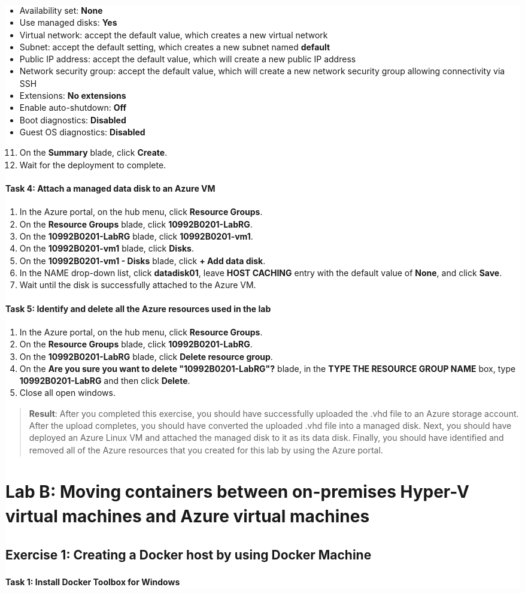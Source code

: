   -   Availability set: **None**
  -   Use managed disks: **Yes**
  -   Virtual network: accept the default value, which creates a new virtual network
  -   Subnet: accept the default setting, which creates a new subnet named **default**
  -   Public IP address: accept the default value, which will create a new public IP address
  -   Network security group: accept the default value, which will create a new network security group allowing connectivity via SSH
  -   Extensions: **No extensions**
  -   Enable auto-shutdown: **Off**
  -   Boot diagnostics: **Disabled**
  -   Guest OS diagnostics: **Disabled**

11.   On the **Summary** blade, click **Create**.
12.   Wait for the deployment to complete.


#### Task 4: Attach a managed data disk to an Azure VM

1.   In the Azure portal, on the hub menu, click **Resource Groups**.
2.   On the **Resource Groups** blade, click **10992B0201-LabRG**.
3.   On the **10992B0201-LabRG** blade, click **10992B0201-vm1**.
4.   On the **10992B0201-vm1** blade, click **Disks**.
5.   On the **10992B0201-vm1 - Disks** blade, click **+ Add data disk**.
6.   In the NAME drop-down list, click **datadisk01**, leave **HOST CACHING** entry with the default value of **None**, and click **Save**.
7.   Wait until the disk is successfully attached to the Azure VM.


#### Task 5: Identify and delete all the Azure resources used in the lab
  
1.   In the Azure portal, on the hub menu, click **Resource Groups**.
2.   On the **Resource Groups** blade, click **10992B0201-LabRG**.
3.   On the **10992B0201-LabRG** blade, click **Delete resource group**.
4.   On the **Are you sure you want to delete "10992B0201-LabRG"?** blade, in the **TYPE THE RESOURCE GROUP NAME** box, type **10992B0201-LabRG** and then click **Delete**.
5.   Close all open windows.

> **Result**: After you completed this exercise, you should have successfully uploaded the .vhd file to an Azure storage account. After the upload completes, you should have converted the uploaded .vhd file into a managed disk. Next, you should have deployed an Azure Linux VM and attached the managed disk to it as its data disk. Finally, you should have identified and removed all of the Azure resources that you created for this lab by using the Azure portal.


# Lab B: Moving containers between on-premises Hyper-V virtual machines and Azure virtual machines
  
## Exercise 1: Creating a Docker host by using Docker Machine

#### Task 1: Install Docker Toolbox for Windows
  